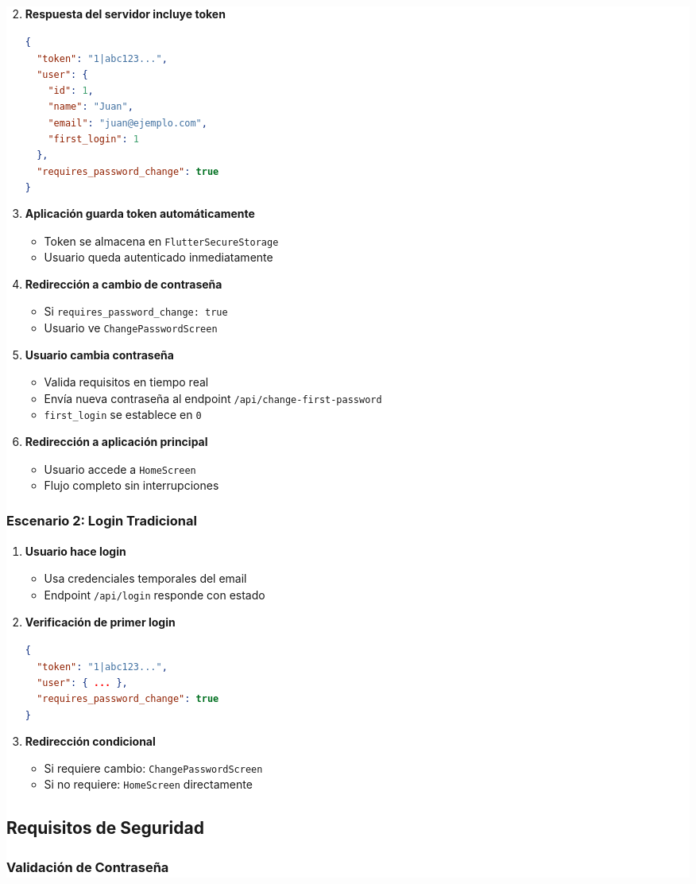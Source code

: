 2. **Respuesta del servidor incluye token**
   ```json
   {
     "token": "1|abc123...",
     "user": {
       "id": 1,
       "name": "Juan",
       "email": "juan@ejemplo.com",
       "first_login": 1
     },
     "requires_password_change": true
   }
   ```

3. **Aplicación guarda token automáticamente**
   - Token se almacena en `FlutterSecureStorage`
   - Usuario queda autenticado inmediatamente

4. **Redirección a cambio de contraseña**
   - Si `requires_password_change: true`
   - Usuario ve `ChangePasswordScreen`

5. **Usuario cambia contraseña**
   - Valida requisitos en tiempo real
   - Envía nueva contraseña al endpoint `/api/change-first-password`
   - `first_login` se establece en `0`

6. **Redirección a aplicación principal**
   - Usuario accede a `HomeScreen`
   - Flujo completo sin interrupciones

### Escenario 2: Login Tradicional

1. **Usuario hace login**
   - Usa credenciales temporales del email
   - Endpoint `/api/login` responde con estado

2. **Verificación de primer login**
   ```json
   {
     "token": "1|abc123...",
     "user": { ... },
     "requires_password_change": true
   }
   ```

3. **Redirección condicional**
   - Si requiere cambio: `ChangePasswordScreen`
   - Si no requiere: `HomeScreen` directamente

## Requisitos de Seguridad

### Validación de Contraseña

